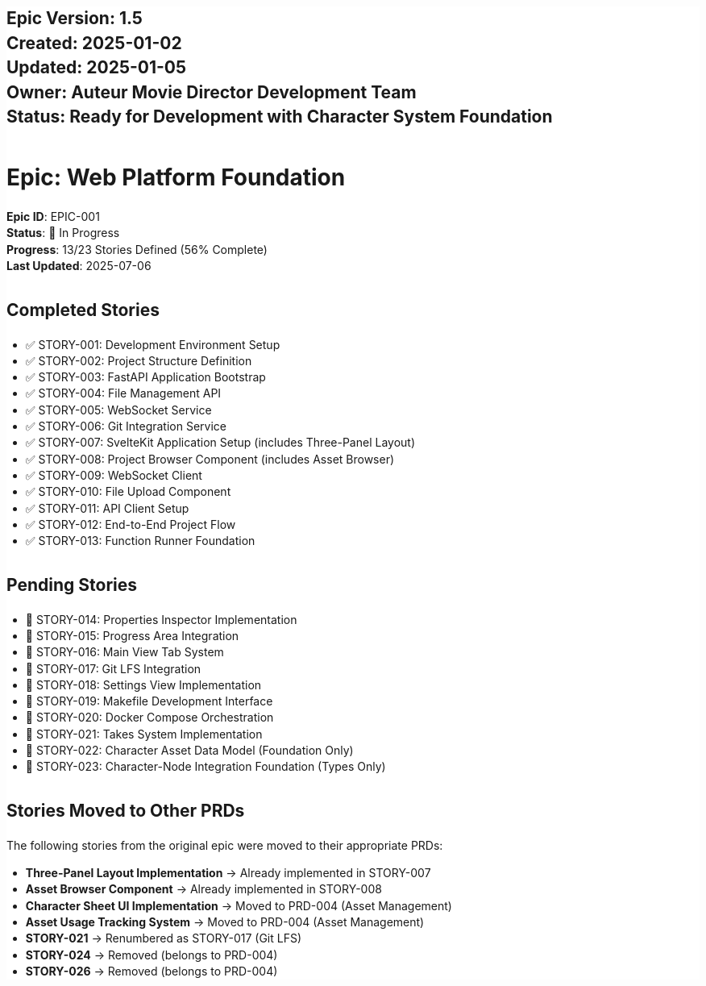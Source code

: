 **Epic Version**: 1.5  
**Created**: 2025-01-02  
**Updated**: 2025-01-05  
**Owner**: Auteur Movie Director Development Team  
**Status**: Ready for Development with Character System Foundation
---

# Epic: Web Platform Foundation

**Epic ID**: EPIC-001  
**Status**: 🚧 In Progress  
**Progress**: 13/23 Stories Defined (56% Complete)  
**Last Updated**: 2025-07-06  

## Completed Stories
- ✅ STORY-001: Development Environment Setup
- ✅ STORY-002: Project Structure Definition  
- ✅ STORY-003: FastAPI Application Bootstrap
- ✅ STORY-004: File Management API
- ✅ STORY-005: WebSocket Service
- ✅ STORY-006: Git Integration Service
- ✅ STORY-007: SvelteKit Application Setup (includes Three-Panel Layout)
- ✅ STORY-008: Project Browser Component (includes Asset Browser)
- ✅ STORY-009: WebSocket Client
- ✅ STORY-010: File Upload Component
- ✅ STORY-011: API Client Setup
- ✅ STORY-012: End-to-End Project Flow
- ✅ STORY-013: Function Runner Foundation

## Pending Stories
- 🔲 STORY-014: Properties Inspector Implementation
- 🔲 STORY-015: Progress Area Integration
- 🔲 STORY-016: Main View Tab System
- 🔲 STORY-017: Git LFS Integration
- 🔲 STORY-018: Settings View Implementation
- 🔲 STORY-019: Makefile Development Interface
- 🔲 STORY-020: Docker Compose Orchestration
- 🔲 STORY-021: Takes System Implementation
- 🔲 STORY-022: Character Asset Data Model (Foundation Only)
- 🔲 STORY-023: Character-Node Integration Foundation (Types Only)

## Stories Moved to Other PRDs
The following stories from the original epic were moved to their appropriate PRDs:
- **Three-Panel Layout Implementation** → Already implemented in STORY-007
- **Asset Browser Component** → Already implemented in STORY-008 
- **Character Sheet UI Implementation** → Moved to PRD-004 (Asset Management)
- **Asset Usage Tracking System** → Moved to PRD-004 (Asset Management)
- **STORY-021** → Renumbered as STORY-017 (Git LFS)
- **STORY-024** → Removed (belongs to PRD-004)
- **STORY-026** → Removed (belongs to PRD-004)
